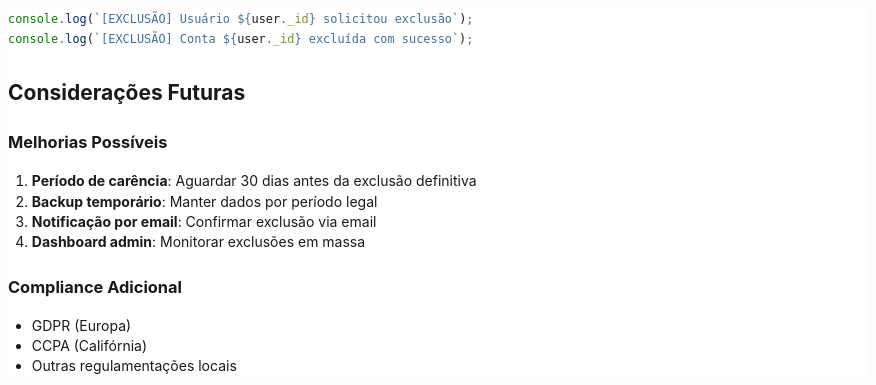 ```javascript
console.log(`[EXCLUSÃO] Usuário ${user._id} solicitou exclusão`);
console.log(`[EXCLUSÃO] Conta ${user._id} excluída com sucesso`);
```

## Considerações Futuras

### Melhorias Possíveis

1. **Período de carência**: Aguardar 30 dias antes da exclusão definitiva
2. **Backup temporário**: Manter dados por período legal
3. **Notificação por email**: Confirmar exclusão via email
4. **Dashboard admin**: Monitorar exclusões em massa

### Compliance Adicional

- GDPR (Europa)
- CCPA (Califórnia)
- Outras regulamentações locais
